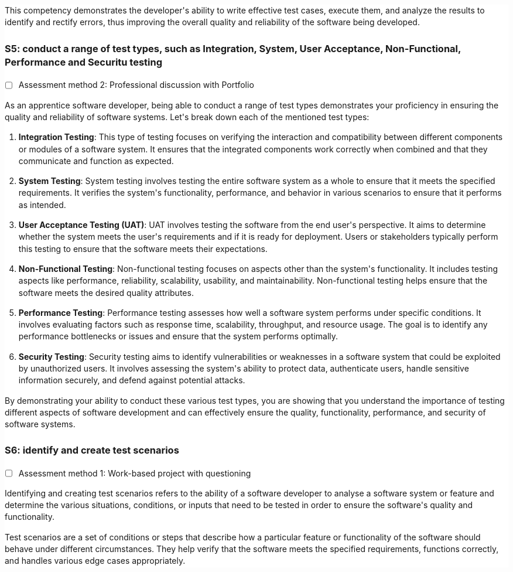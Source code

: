 This competency demonstrates the developer's ability to write effective test cases, execute them, and analyze the results to identify and rectify errors, thus improving the overall quality and reliability of the software being developed.

### S5: conduct a range of test types, such as Integration, System, User Acceptance, Non-Functional, Performance and Securitu testing

- [ ] Assessment method 2: Professional discussion with Portfolio

As an apprentice software developer, being able to conduct a range of test types demonstrates your proficiency in ensuring the quality and reliability of software systems. Let's break down each of the mentioned test types:

1. **Integration Testing**: This type of testing focuses on verifying the interaction and compatibility between different components or modules of a software system. It ensures that the integrated components work correctly when combined and that they communicate and function as expected.

2. **System Testing**: System testing involves testing the entire software system as a whole to ensure that it meets the specified requirements. It verifies the system's functionality, performance, and behavior in various scenarios to ensure that it performs as intended.

3. **User Acceptance Testing (UAT)**: UAT involves testing the software from the end user's perspective. It aims to determine whether the system meets the user's requirements and if it is ready for deployment. Users or stakeholders typically perform this testing to ensure that the software meets their expectations.

4. **Non-Functional Testing**: Non-functional testing focuses on aspects other than the system's functionality. It includes testing aspects like performance, reliability, scalability, usability, and maintainability. Non-functional testing helps ensure that the software meets the desired quality attributes.

5. **Performance Testing**: Performance testing assesses how well a software system performs under specific conditions. It involves evaluating factors such as response time, scalability, throughput, and resource usage. The goal is to identify any performance bottlenecks or issues and ensure that the system performs optimally.

6. **Security Testing**: Security testing aims to identify vulnerabilities or weaknesses in a software system that could be exploited by unauthorized users. It involves assessing the system's ability to protect data, authenticate users, handle sensitive information securely, and defend against potential attacks.

By demonstrating your ability to conduct these various test types, you are showing that you understand the importance of testing different aspects of software development and can effectively ensure the quality, functionality, performance, and security of software systems.

### S6: identify and create test scenarios

- [ ] Assessment method 1: Work-based project with questioning

Identifying and creating test scenarios refers to the ability of a software developer to analyse a software system or feature and determine the various situations, conditions, or inputs that need to be tested in order to ensure the software's quality and functionality.

Test scenarios are a set of conditions or steps that describe how a particular feature or functionality of the software should behave under different circumstances. They help verify that the software meets the specified requirements, functions correctly, and handles various edge cases appropriately.
